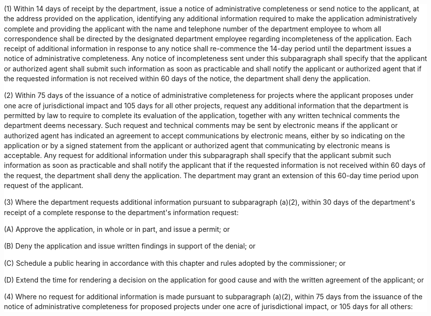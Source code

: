  (1) Within 14 days of receipt by the department, issue a
notice of administrative completeness or send notice to the applicant,
at the address provided on the application, identifying any additional
information required to make the application administratively complete
and providing the applicant with the name and telephone number of the
department employee to whom all correspondence shall be directed by the
designated department employee regarding incompleteness of the
application. Each receipt of additional information in response to any
notice shall re-commence the 14-day period until the department issues a
notice of administrative completeness. Any notice of incompleteness sent
under this subparagraph shall specify that the applicant or authorized
agent shall submit such information as soon as practicable and shall
notify the applicant or authorized agent that if the requested
information is not received within 60 days of the notice, the department
shall deny the application.
                                             
 (2) Within 75 days of the issuance of a notice of
administrative completeness for projects where the applicant proposes
under one acre of jurisdictional impact and 105 days for all other
projects, request any additional information that the department is
permitted by law to require to complete its evaluation of the
application, together with any written technical comments the department
deems necessary. Such request and technical comments may be sent by
electronic means if the applicant or authorized agent has indicated an
agreement to accept communications by electronic means, either by so
indicating on the application or by a signed statement from the
applicant or authorized agent that communicating by electronic means is
acceptable. Any request for additional information under this
subparagraph shall specify that the applicant submit such information as
soon as practicable and shall notify the applicant that if the requested
information is not received within 60 days of the request, the
department shall deny the application. The department may grant an
extension of this 60-day time period upon request of the applicant.
                                             
 (3) Where the department requests additional information
pursuant to subparagraph (a)(2), within 30 days of the department's
receipt of a complete response to the department's information request:
                                             
 (A) Approve the application, in whole or in part, and issue
a permit; or
                                             
 (B) Deny the application and issue written findings in
support of the denial; or
                                             
 (C) Schedule a public hearing in accordance with this
chapter and rules adopted by the commissioner; or
                                             
 (D) Extend the time for rendering a decision on the
application for good cause and with the written agreement of the
applicant; or
                                             
 (4) Where no request for additional information is made
pursuant to subparagraph (a)(2), within 75 days from the issuance of the
notice of administrative completeness for proposed projects under one
acre of jurisdictional impact, or 105 days for all others:
                                             